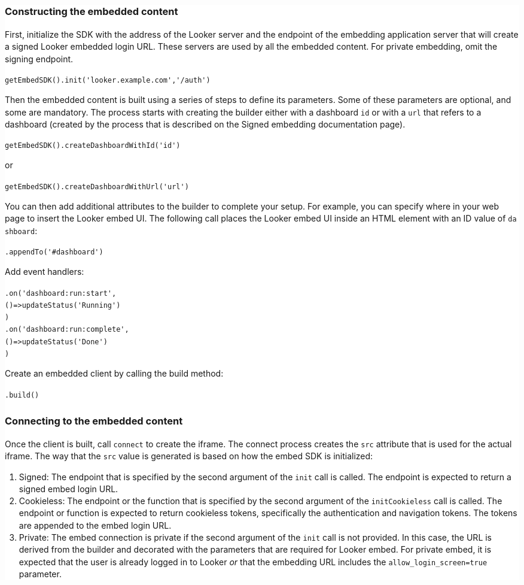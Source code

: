 ### Constructing the embedded content
First, initialize the SDK with the address of the Looker server and the endpoint of the embedding application server that will create a signed Looker embedded login URL. These servers are used by all the embedded content. For private embedding, omit the signing endpoint.
```
getEmbedSDK().init('looker.example.com','/auth')

```

Then the embedded content is built using a series of steps to define its parameters. Some of these parameters are optional, and some are mandatory.
The process starts with creating the builder either with a dashboard `id` or with a `url` that refers to a dashboard (created by the process that is described on the Signed embedding documentation page).
```
getEmbedSDK().createDashboardWithId('id')

```

or
```
getEmbedSDK().createDashboardWithUrl('url')

```

You can then add additional attributes to the builder to complete your setup.
For example, you can specify where in your web page to insert the Looker embed UI. The following call places the Looker embed UI inside an HTML element with an ID value of `dashboard`:
```
.appendTo('#dashboard')

```

Add event handlers:
```
.on('dashboard:run:start',
()=>updateStatus('Running')
)
.on('dashboard:run:complete',
()=>updateStatus('Done')
)

```

Create an embedded client by calling the build method:
```
.build()

```

### Connecting to the embedded content
Once the client is built, call `connect` to create the iframe. The connect process creates the `src` attribute that is used for the actual iframe. The way that the `src` value is generated is based on how the embed SDK is initialized:
  1. Signed: The endpoint that is specified by the second argument of the `init` call is called. The endpoint is expected to return a signed embed login URL.
  2. Cookieless: The endpoint or the function that is specified by the second argument of the `initCookieless` call is called. The endpoint or function is expected to return cookieless tokens, specifically the authentication and navigation tokens. The tokens are appended to the embed login URL.
  3. Private: The embed connection is private if the second argument of the `init` call is not provided. In this case, the URL is derived from the builder and decorated with the parameters that are required for Looker embed. For private embed, it is expected that the user is already logged in to Looker _or_ that the embedding URL includes the `allow_login_screen=true` parameter.
